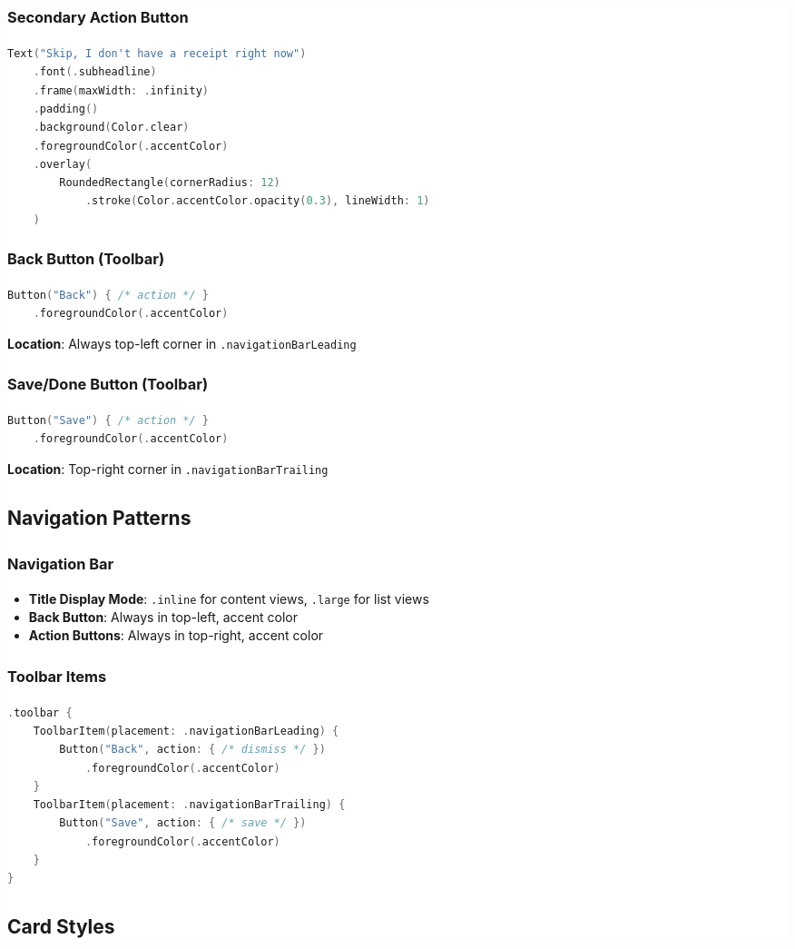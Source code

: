 ### Secondary Action Button
```swift
Text("Skip, I don't have a receipt right now")
    .font(.subheadline)
    .frame(maxWidth: .infinity)
    .padding()
    .background(Color.clear)
    .foregroundColor(.accentColor)
    .overlay(
        RoundedRectangle(cornerRadius: 12)
            .stroke(Color.accentColor.opacity(0.3), lineWidth: 1)
    )
```

### Back Button (Toolbar)
```swift
Button("Back") { /* action */ }
    .foregroundColor(.accentColor)
```
**Location**: Always top-left corner in `.navigationBarLeading`

### Save/Done Button (Toolbar)
```swift
Button("Save") { /* action */ }
    .foregroundColor(.accentColor)
```
**Location**: Top-right corner in `.navigationBarTrailing`

## Navigation Patterns

### Navigation Bar
- **Title Display Mode**: `.inline` for content views, `.large` for list views
- **Back Button**: Always in top-left, accent color
- **Action Buttons**: Always in top-right, accent color

### Toolbar Items
```swift
.toolbar {
    ToolbarItem(placement: .navigationBarLeading) {
        Button("Back", action: { /* dismiss */ })
            .foregroundColor(.accentColor)
    }
    ToolbarItem(placement: .navigationBarTrailing) {
        Button("Save", action: { /* save */ })
            .foregroundColor(.accentColor)
    }
}
```

## Card Styles
